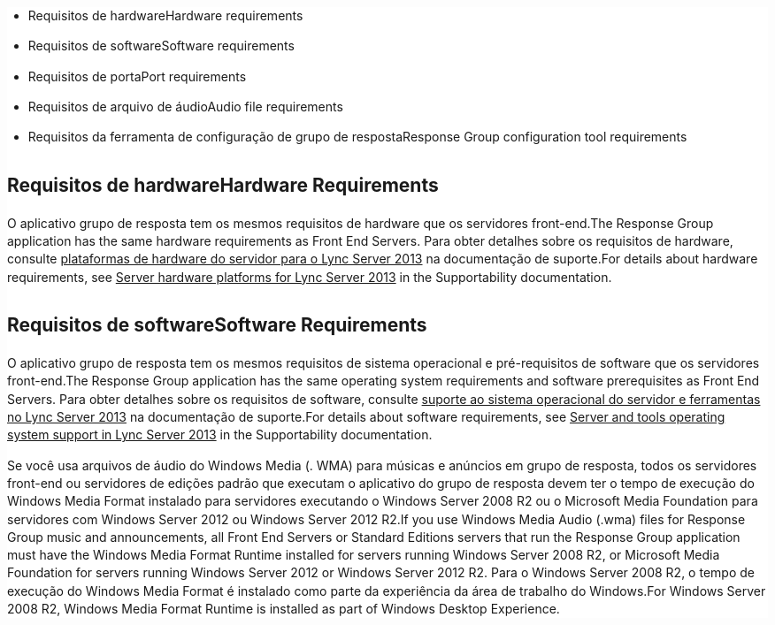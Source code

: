   - <span data-ttu-id="674c7-107">Requisitos de hardware</span><span class="sxs-lookup"><span data-stu-id="674c7-107">Hardware requirements</span></span>

  - <span data-ttu-id="674c7-108">Requisitos de software</span><span class="sxs-lookup"><span data-stu-id="674c7-108">Software requirements</span></span>

  - <span data-ttu-id="674c7-109">Requisitos de porta</span><span class="sxs-lookup"><span data-stu-id="674c7-109">Port requirements</span></span>

  - <span data-ttu-id="674c7-110">Requisitos de arquivo de áudio</span><span class="sxs-lookup"><span data-stu-id="674c7-110">Audio file requirements</span></span>

  - <span data-ttu-id="674c7-111">Requisitos da ferramenta de configuração de grupo de resposta</span><span class="sxs-lookup"><span data-stu-id="674c7-111">Response Group configuration tool requirements</span></span>

<div>

## <a name="hardware-requirements"></a><span data-ttu-id="674c7-112">Requisitos de hardware</span><span class="sxs-lookup"><span data-stu-id="674c7-112">Hardware Requirements</span></span>

<span data-ttu-id="674c7-113">O aplicativo grupo de resposta tem os mesmos requisitos de hardware que os servidores front-end.</span><span class="sxs-lookup"><span data-stu-id="674c7-113">The Response Group application has the same hardware requirements as Front End Servers.</span></span> <span data-ttu-id="674c7-114">Para obter detalhes sobre os requisitos de hardware, consulte [plataformas de hardware do servidor para o Lync Server 2013](lync-server-2013-server-hardware-platforms.md) na documentação de suporte.</span><span class="sxs-lookup"><span data-stu-id="674c7-114">For details about hardware requirements, see [Server hardware platforms for Lync Server 2013](lync-server-2013-server-hardware-platforms.md) in the Supportability documentation.</span></span>

</div>

<div>

## <a name="software-requirements"></a><span data-ttu-id="674c7-115">Requisitos de software</span><span class="sxs-lookup"><span data-stu-id="674c7-115">Software Requirements</span></span>

<span data-ttu-id="674c7-116">O aplicativo grupo de resposta tem os mesmos requisitos de sistema operacional e pré-requisitos de software que os servidores front-end.</span><span class="sxs-lookup"><span data-stu-id="674c7-116">The Response Group application has the same operating system requirements and software prerequisites as Front End Servers.</span></span> <span data-ttu-id="674c7-117">Para obter detalhes sobre os requisitos de software, consulte [suporte ao sistema operacional do servidor e ferramentas no Lync Server 2013](lync-server-2013-server-and-tools-operating-system-support.md) na documentação de suporte.</span><span class="sxs-lookup"><span data-stu-id="674c7-117">For details about software requirements, see [Server and tools operating system support in Lync Server 2013](lync-server-2013-server-and-tools-operating-system-support.md) in the Supportability documentation.</span></span>

<span data-ttu-id="674c7-118">Se você usa arquivos de áudio do Windows Media (. WMA) para músicas e anúncios em grupo de resposta, todos os servidores front-end ou servidores de edições padrão que executam o aplicativo do grupo de resposta devem ter o tempo de execução do Windows Media Format instalado para servidores executando o Windows Server 2008 R2 ou o Microsoft Media Foundation para servidores com Windows Server 2012 ou Windows Server 2012 R2.</span><span class="sxs-lookup"><span data-stu-id="674c7-118">If you use Windows Media Audio (.wma) files for Response Group music and announcements, all Front End Servers or Standard Editions servers that run the Response Group application must have the Windows Media Format Runtime installed for servers running Windows Server 2008 R2, or Microsoft Media Foundation for servers running Windows Server 2012 or Windows Server 2012 R2.</span></span> <span data-ttu-id="674c7-119">Para o Windows Server 2008 R2, o tempo de execução do Windows Media Format é instalado como parte da experiência da área de trabalho do Windows.</span><span class="sxs-lookup"><span data-stu-id="674c7-119">For Windows Server 2008 R2, Windows Media Format Runtime is installed as part of Windows Desktop Experience.</span></span>

